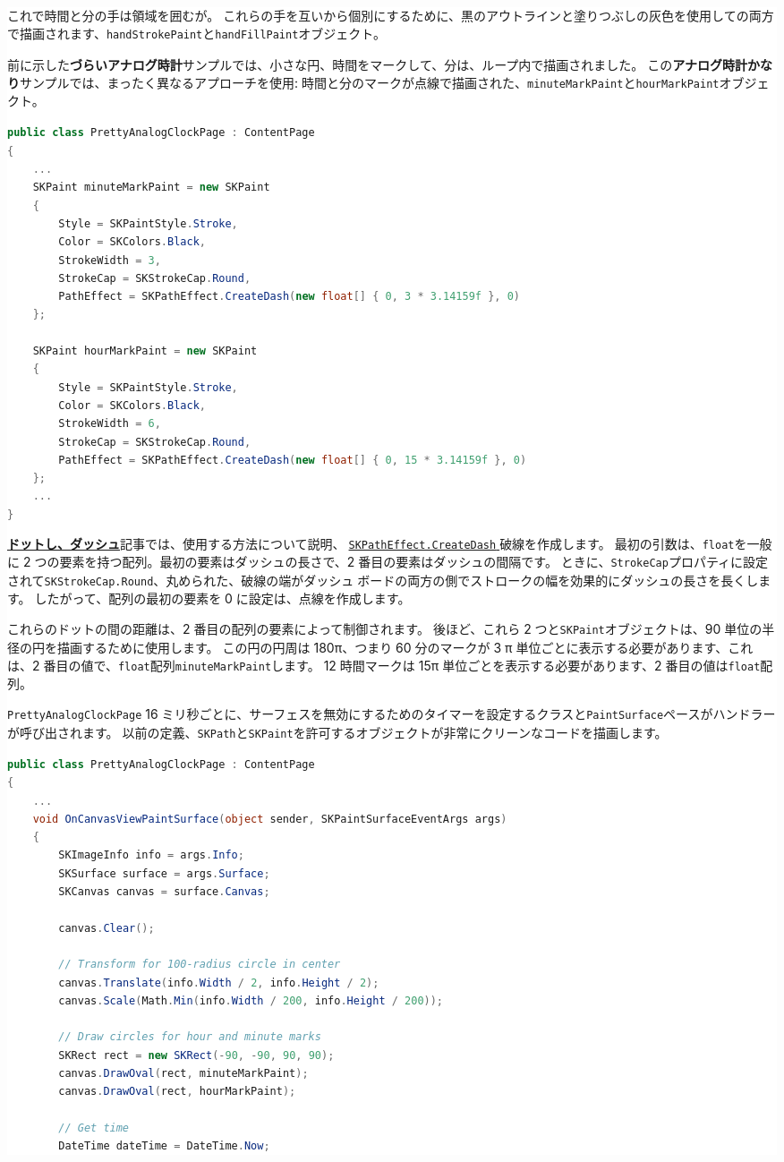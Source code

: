 これで時間と分の手は領域を囲むが。 これらの手を互いから個別にするために、黒のアウトラインと塗りつぶしの灰色を使用しての両方で描画されます、`handStrokePaint`と`handFillPaint`オブジェクト。

前に示した**づらいアナログ時計**サンプルでは、小さな円、時間をマークして、分は、ループ内で描画されました。 この**アナログ時計かなり**サンプルでは、まったく異なるアプローチを使用: 時間と分のマークが点線で描画された、`minuteMarkPaint`と`hourMarkPaint`オブジェクト。

```csharp
public class PrettyAnalogClockPage : ContentPage
{
    ...
    SKPaint minuteMarkPaint = new SKPaint
    {
        Style = SKPaintStyle.Stroke,
        Color = SKColors.Black,
        StrokeWidth = 3,
        StrokeCap = SKStrokeCap.Round,
        PathEffect = SKPathEffect.CreateDash(new float[] { 0, 3 * 3.14159f }, 0)
    };

    SKPaint hourMarkPaint = new SKPaint
    {
        Style = SKPaintStyle.Stroke,
        Color = SKColors.Black,
        StrokeWidth = 6,
        StrokeCap = SKStrokeCap.Round,
        PathEffect = SKPathEffect.CreateDash(new float[] { 0, 15 * 3.14159f }, 0)
    };
    ...
}
```

[**ドットし、ダッシュ**](~/xamarin-forms/user-interface/graphics/skiasharp/paths/dots.md)記事では、使用する方法について説明、 [ `SKPathEffect.CreateDash` ](xref:SkiaSharp.SKPathEffect.CreateDash*)破線を作成します。 最初の引数は、`float`を一般に 2 つの要素を持つ配列。最初の要素はダッシュの長さで、2 番目の要素はダッシュの間隔です。 ときに、`StrokeCap`プロパティに設定されて`SKStrokeCap.Round`、丸められた、破線の端がダッシュ ボードの両方の側でストロークの幅を効果的にダッシュの長さを長くします。 したがって、配列の最初の要素を 0 に設定は、点線を作成します。

これらのドットの間の距離は、2 番目の配列の要素によって制御されます。 後ほど、これら 2 つと`SKPaint`オブジェクトは、90 単位の半径の円を描画するために使用します。 この円の円周は 180π、つまり 60 分のマークが 3 π 単位ごとに表示する必要があります、これは、2 番目の値で、`float`配列`minuteMarkPaint`します。 12 時間マークは 15π 単位ごとを表示する必要があります、2 番目の値は`float`配列。

`PrettyAnalogClockPage` 16 ミリ秒ごとに、サーフェスを無効にするためのタイマーを設定するクラスと`PaintSurface`ペースがハンドラーが呼び出されます。 以前の定義、`SKPath`と`SKPaint`を許可するオブジェクトが非常にクリーンなコードを描画します。

```csharp
public class PrettyAnalogClockPage : ContentPage
{
    ...
    void OnCanvasViewPaintSurface(object sender, SKPaintSurfaceEventArgs args)
    {
        SKImageInfo info = args.Info;
        SKSurface surface = args.Surface;
        SKCanvas canvas = surface.Canvas;

        canvas.Clear();

        // Transform for 100-radius circle in center
        canvas.Translate(info.Width / 2, info.Height / 2);
        canvas.Scale(Math.Min(info.Width / 200, info.Height / 200));

        // Draw circles for hour and minute marks
        SKRect rect = new SKRect(-90, -90, 90, 90);
        canvas.DrawOval(rect, minuteMarkPaint);
        canvas.DrawOval(rect, hourMarkPaint);

        // Get time
        DateTime dateTime = DateTime.Now;

```